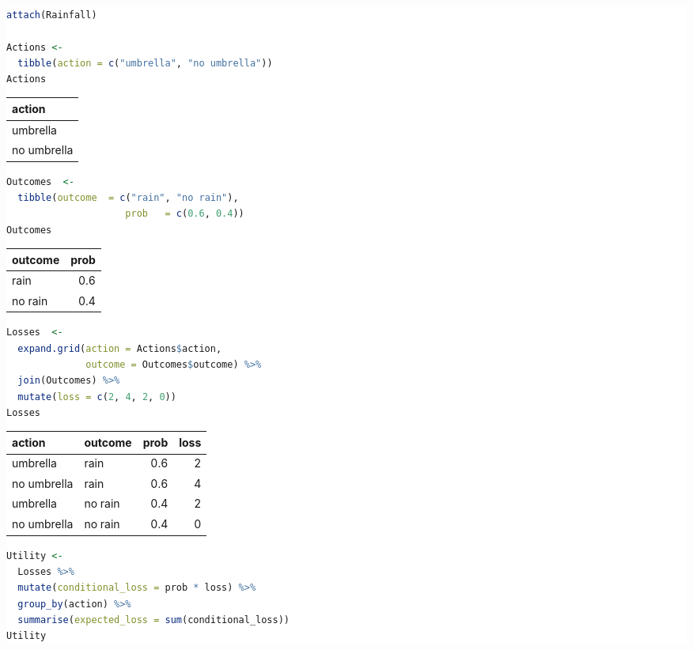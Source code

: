 
```r
attach(Rainfall)

Actions <-
  tibble(action = c("umbrella", "no umbrella"))
Actions
```



|action      |
|:-----------|
|umbrella    |
|no umbrella |

```r
Outcomes  <-
  tibble(outcome  = c("rain", "no rain"),
                     prob   = c(0.6, 0.4))
Outcomes
```



|outcome | prob|
|:-------|----:|
|rain    |  0.6|
|no rain |  0.4|

```r
Losses  <- 
  expand.grid(action = Actions$action, 
              outcome = Outcomes$outcome) %>%
  join(Outcomes) %>%
  mutate(loss = c(2, 4, 2, 0))
Losses
```



|action      |outcome | prob| loss|
|:-----------|:-------|----:|----:|
|umbrella    |rain    |  0.6|    2|
|no umbrella |rain    |  0.6|    4|
|umbrella    |no rain |  0.4|    2|
|no umbrella |no rain |  0.4|    0|

```r
Utility <- 
  Losses %>%
  mutate(conditional_loss = prob * loss) %>%
  group_by(action) %>%
  summarise(expected_loss = sum(conditional_loss))
Utility
```
